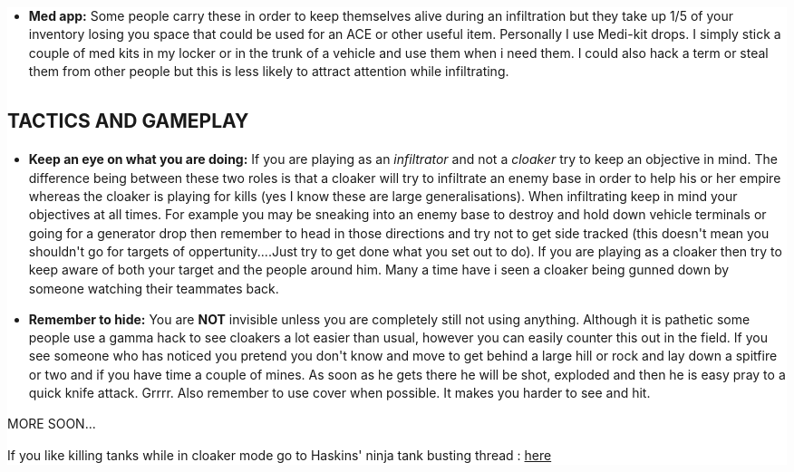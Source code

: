 

- **Med app:** Some people carry these in order to keep themselves alive during
  an infiltration but they take up 1/5 of your inventory losing you space that
  could be used for an ACE or other useful item. Personally I use Medi-kit
  drops. I simply stick a couple of med kits in my locker or in the trunk of a
  vehicle and use them when i need them. I could also hack a term or steal them
  from other people but this is less likely to attract attention while
  infiltrating.

## TACTICS AND GAMEPLAY

- **Keep an eye on what you are doing:** If you are playing as an _infiltrator_
  and not a _cloaker_ try to keep an objective in mind. The difference being
  between these two roles is that a cloaker will try to infiltrate an enemy base
  in order to help his or her empire whereas the cloaker is playing for kills
  (yes I know these are large generalisations). When infiltrating keep in mind
  your objectives at all times. For example you may be sneaking into an enemy
  base to destroy and hold down vehicle terminals or going for a generator drop
  then remember to head in those directions and try not to get side tracked
  (this doesn't mean you shouldn't go for targets of oppertunity....Just try to
  get done what you set out to do). If you are playing as a cloaker then try to
  keep aware of both your target and the people around him. Many a time have i
  seen a cloaker being gunned down by someone watching their teammates back.



- **Remember to hide:** You are **NOT** invisible unless you are completely
  still not using anything. Although it is pathetic some people use a gamma hack
  to see cloakers a lot easier than usual, however you can easily counter this
  out in the field. If you see someone who has noticed you pretend you don't
  know and move to get behind a large hill or rock and lay down a spitfire or
  two and if you have time a couple of mines. As soon as he gets there he will
  be shot, exploded and then he is easy pray to a quick knife attack. Grrrr.
  Also remember to use cover when possible. It makes you harder to see and hit.

MORE SOON...

If you like killing tanks while in cloaker mode go to Haskins' ninja tank
busting thread :
[here](http://psforums.station.sony.com/ps/board/message?board.id=psstrategy&message.id=8378)
